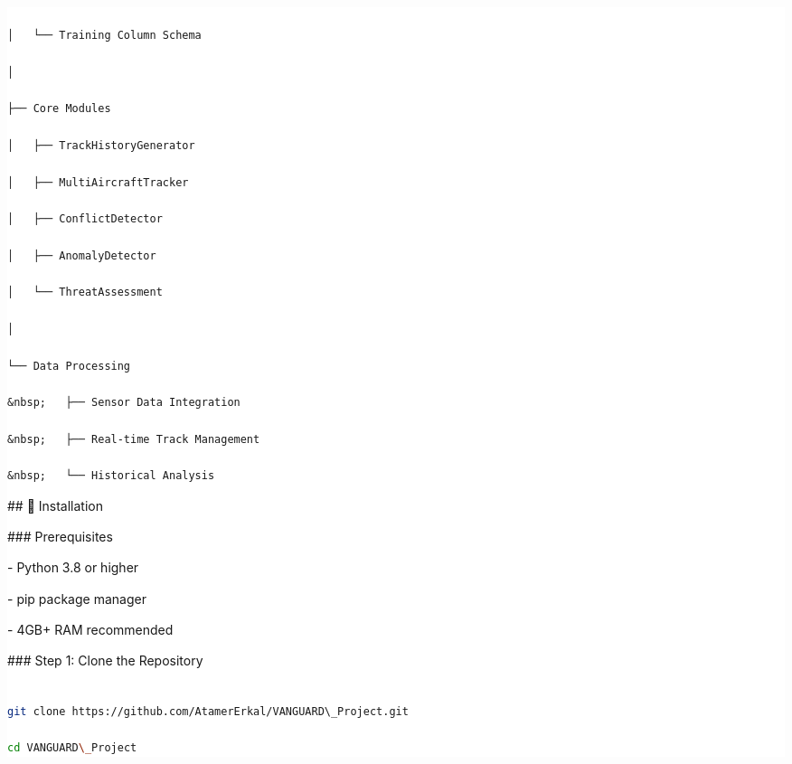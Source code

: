 ```

│   └── Training Column Schema

│

├── Core Modules

│   ├── TrackHistoryGenerator

│   ├── MultiAircraftTracker

│   ├── ConflictDetector

│   ├── AnomalyDetector

│   └── ThreatAssessment

│

└── Data Processing

&nbsp;   ├── Sensor Data Integration

&nbsp;   ├── Real-time Track Management

&nbsp;   └── Historical Analysis

```



\## 🚀 Installation



\### Prerequisites



\- Python 3.8 or higher

\- pip package manager

\- 4GB+ RAM recommended



\### Step 1: Clone the Repository



```bash

git clone https://github.com/AtamerErkal/VANGUARD\_Project.git

cd VANGUARD\_Project

```
